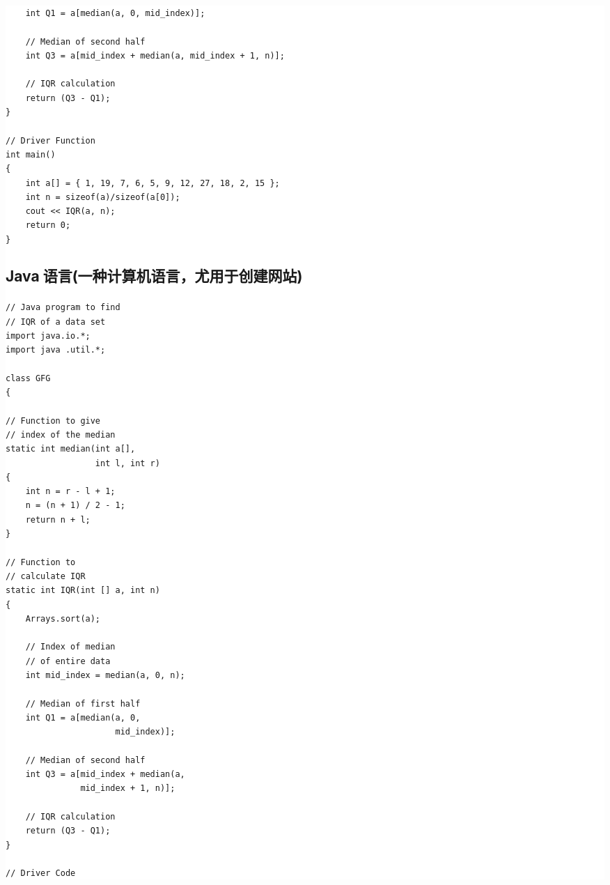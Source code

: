 ```
    int Q1 = a[median(a, 0, mid_index)];

    // Median of second half
    int Q3 = a[mid_index + median(a, mid_index + 1, n)];

    // IQR calculation
    return (Q3 - Q1);
}

// Driver Function
int main()
{
    int a[] = { 1, 19, 7, 6, 5, 9, 12, 27, 18, 2, 15 };
    int n = sizeof(a)/sizeof(a[0]);
    cout << IQR(a, n);
    return 0;
}
```

## Java 语言(一种计算机语言，尤用于创建网站)

```
// Java program to find
// IQR of a data set
import java.io.*;
import java .util.*;

class GFG
{

// Function to give
// index of the median
static int median(int a[],
                  int l, int r)
{
    int n = r - l + 1;
    n = (n + 1) / 2 - 1;
    return n + l;
}

// Function to
// calculate IQR
static int IQR(int [] a, int n)
{
    Arrays.sort(a);

    // Index of median
    // of entire data
    int mid_index = median(a, 0, n);

    // Median of first half
    int Q1 = a[median(a, 0,
                      mid_index)];

    // Median of second half
    int Q3 = a[mid_index + median(a,
               mid_index + 1, n)];

    // IQR calculation
    return (Q3 - Q1);
}

// Driver Code
```